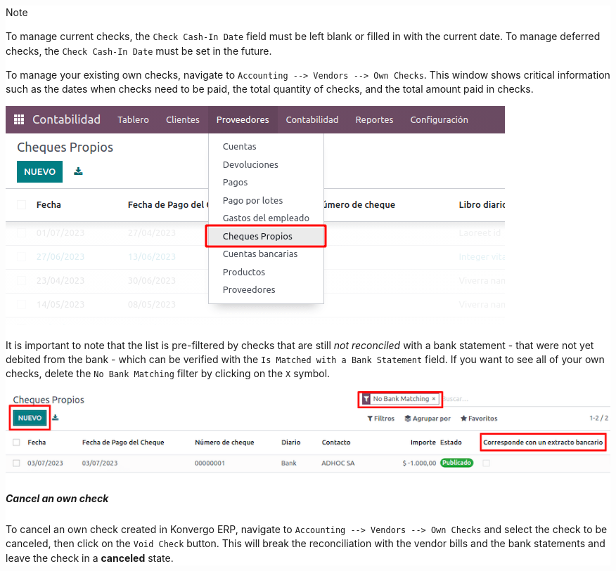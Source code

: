 > [!NOTE]
> To manage current checks, the `Check Cash-In Date` field must be left
> blank or filled in with the current date. To manage deferred checks,
> the `Check Cash-In Date` must be set in the future.

To manage your existing own checks, navigate to
`Accounting --> Vendors --> Own
Checks`. This window shows critical information such as the dates when
checks need to be paid, the total quantity of checks, and the total
amount paid in checks.

<img src="argentina/checks-menu-vendorbill.png" class="align-center"
alt="Own checks menu location." />

It is important to note that the list is pre-filtered by checks that are
still *not reconciled* with a bank statement - that were not yet debited
from the bank - which can be verified with the
`Is Matched with a Bank Statement` field. If you want to see all of your
own checks, delete the `No Bank Matching` filter by clicking on the `X`
symbol.

<img src="argentina/check-menu-list-vendorbill.png" class="align-center"
alt="Own checks menu organization and filtering." />

##### Cancel an own check

To cancel an own check created in Konvergo ERP, navigate to
`Accounting --> Vendors --> Own
Checks` and select the check to be canceled, then click on the
`Void Check` button. This will break the reconciliation with the vendor
bills and the bank statements and leave the check in a **canceled**
state.
